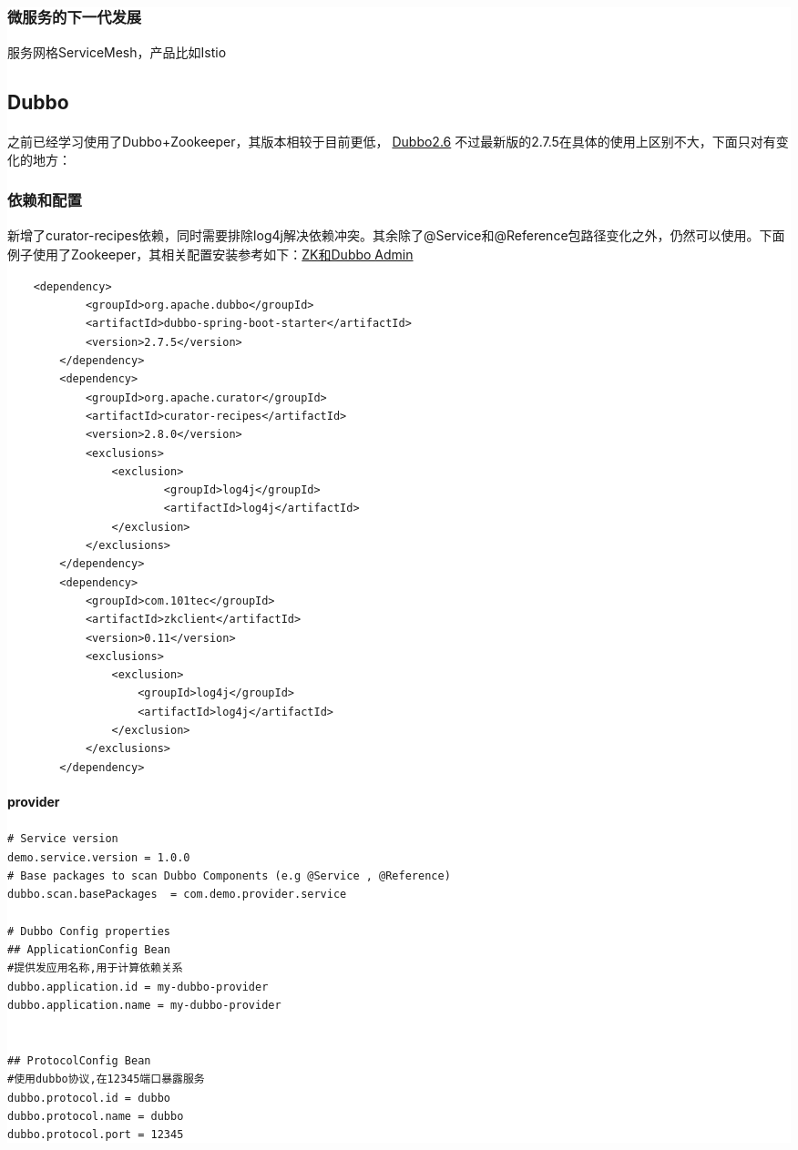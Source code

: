### 微服务的下一代发展

服务网格ServiceMesh，产品比如Istio

## Dubbo

之前已经学习使用了Dubbo+Zookeeper，其版本相较于目前更低， [Dubbo2.6](https://blog.csdn.net/ZzzPaul/article/details/82343603)
不过最新版的2.7.5在具体的使用上区别不大，下面只对有变化的地方：

### 依赖和配置

新增了curator-recipes依赖，同时需要排除log4j解决依赖冲突。其余除了@Service和@Reference包路径变化之外，仍然可以使用。下面例子使用了Zookeeper，其相关配置安装参考如下：[ZK和Dubbo Admin](https://blog.csdn.net/ZzzPaul/article/details/82315287)

```
 	<dependency>
            <groupId>org.apache.dubbo</groupId>
            <artifactId>dubbo-spring-boot-starter</artifactId>
            <version>2.7.5</version>
        </dependency>
        <dependency>
            <groupId>org.apache.curator</groupId>
            <artifactId>curator-recipes</artifactId>
            <version>2.8.0</version>
            <exclusions>
                <exclusion>
                        <groupId>log4j</groupId>
                        <artifactId>log4j</artifactId>
                </exclusion>
            </exclusions>
        </dependency>
        <dependency>
            <groupId>com.101tec</groupId>
            <artifactId>zkclient</artifactId>
            <version>0.11</version>
            <exclusions>
                <exclusion>
                    <groupId>log4j</groupId>
                    <artifactId>log4j</artifactId>
                </exclusion>
            </exclusions>
        </dependency>
```

#### provider

```
# Service version
demo.service.version = 1.0.0
# Base packages to scan Dubbo Components (e.g @Service , @Reference)
dubbo.scan.basePackages  = com.demo.provider.service

# Dubbo Config properties
## ApplicationConfig Bean
#提供发应用名称,用于计算依赖关系
dubbo.application.id = my-dubbo-provider
dubbo.application.name = my-dubbo-provider


## ProtocolConfig Bean
#使用dubbo协议,在12345端口暴露服务
dubbo.protocol.id = dubbo
dubbo.protocol.name = dubbo
dubbo.protocol.port = 12345
```